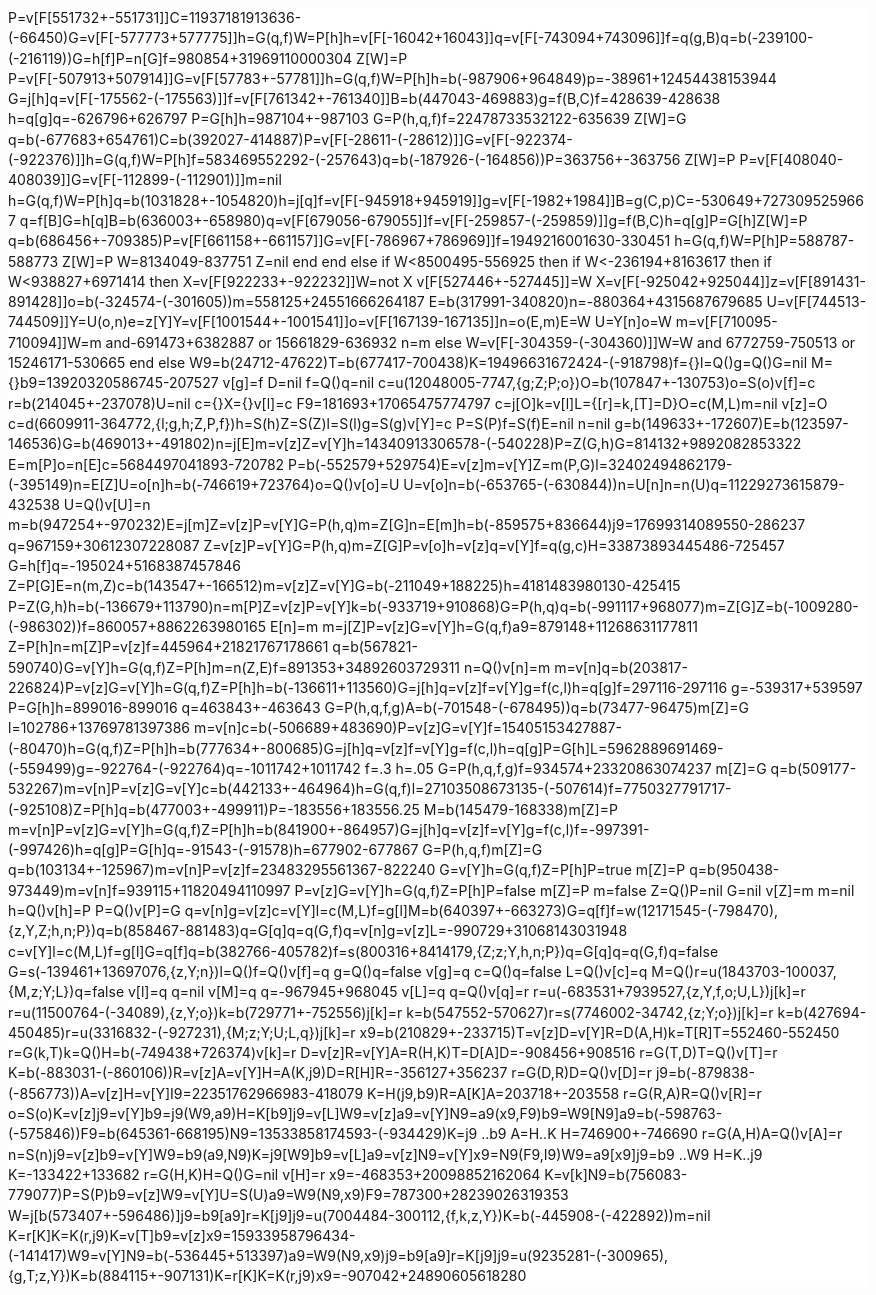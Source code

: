 P=v[F[551732+-551731]]C=11937181913636-(-66450)G=v[F[-577773+577775]]h=G(q,f)W=P[h]h=v[F[-16042+16043]]q=v[F[-743094+743096]]f=q(g,B)q=b(-239100-(-216119))G=h[f]P=n[G]f=980854+31969110000304 Z[W]=P P=v[F[-507913+507914]]G=v[F[57783+-57781]]h=G(q,f)W=P[h]h=b(-987906+964849)p=-38961+12454438153944 G=j[h]q=v[F[-175562-(-175563)]]f=v[F[761342+-761340]]B=b(447043-469883)g=f(B,C)f=428639-428638 h=q[g]q=-626796+626797 P=G[h]h=987104+-987103 G=P(h,q,f)f=22478733532122-635639 Z[W]=G q=b(-677683+654761)C=b(392027-414887)P=v[F[-28611-(-28612)]]G=v[F[-922374-(-922376)]]h=G(q,f)W=P[h]f=583469552292-(-257643)q=b(-187926-(-164856))P=363756+-363756 Z[W]=P P=v[F[408040-408039]]G=v[F[-112899-(-112901)]]m=nil h=G(q,f)W=P[h]q=b(1031828+-1054820)h=j[q]f=v[F[-945918+945919]]g=v[F[-1982+1984]]B=g(C,p)C=-530649+7273095259667 q=f[B]G=h[q]B=b(636003+-658980)q=v[F[679056-679055]]f=v[F[-259857-(-259859)]]g=f(B,C)h=q[g]P=G[h]Z[W]=P q=b(686456+-709385)P=v[F[661158+-661157]]G=v[F[-786967+786969]]f=1949216001630-330451 h=G(q,f)W=P[h]P=588787-588773 Z[W]=P W=8134049-837751 Z=nil end end else if W<8500495-556925 then if W<-236194+8163617 then if W<938827+6971414 then X=v[F[922233+-922232]]W=not X v[F[527446+-527445]]=W X=v[F[-925042+925044]]z=v[F[891431-891428]]o=b(-324574-(-301605))m=558125+24551666264187 E=b(317991-340820)n=-880364+4315687679685 U=v[F[744513-744509]]Y=U(o,n)e=z[Y]Y=v[F[1001544+-1001541]]o=v[F[167139-167135]]n=o(E,m)E=W U=Y[n]o=W m=v[F[710095-710094]]W=m and-691473+6382887 or 15661829-636932 n=m else W=v[F[-304359-(-304360)]]W=W and 6772759-750513 or 15246171-530665 end else W9=b(24712-47622)T=b(677417-700438)K=19496631672424-(-918798)f={}l=Q()g=Q()G=nil M={}b9=13920320586745-207527 v[g]=f D=nil f=Q()q=nil c=u(12048005-7747,{g;Z;P;o})O=b(107847+-130753)o=S(o)v[f]=c r=b(214045+-237078)U=nil c={}X={}v[l]=c F9=181693+17065475774797 c=j[O]k=v[l]L={[r]=k,[T]=D}O=c(M,L)m=nil v[z]=O c=d(6609911-364772,{l;g,h;Z,P,f})h=S(h)Z=S(Z)l=S(l)g=S(g)v[Y]=c P=S(P)f=S(f)E=nil n=nil g=b(149633+-172607)E=b(123597-146536)G=b(469013+-491802)n=j[E]m=v[z]Z=v[Y]h=14340913306578-(-540228)P=Z(G,h)G=814132+9892082853322 E=m[P]o=n[E]c=5684497041893-720782 P=b(-552579+529754)E=v[z]m=v[Y]Z=m(P,G)l=32402494862179-(-395149)n=E[Z]U=o[n]h=b(-746619+723764)o=Q()v[o]=U U=v[o]n=b(-653765-(-630844))n=U[n]n=n(U)q=11229273615879-432538 U=Q()v[U]=n m=b(947254+-970232)E=j[m]Z=v[z]P=v[Y]G=P(h,q)m=Z[G]n=E[m]h=b(-859575+836644)j9=17699314089550-286237 q=967159+30612307228087 Z=v[z]P=v[Y]G=P(h,q)m=Z[G]P=v[o]h=v[z]q=v[Y]f=q(g,c)H=33873893445486-725457 G=h[f]q=-195024+5168387457846 Z=P[G]E=n(m,Z)c=b(143547+-166512)m=v[z]Z=v[Y]G=b(-211049+188225)h=4181483980130-425415 P=Z(G,h)h=b(-136679+113790)n=m[P]Z=v[z]P=v[Y]k=b(-933719+910868)G=P(h,q)q=b(-991117+968077)m=Z[G]Z=b(-1009280-(-986302))f=860057+8862263980165 E[n]=m m=j[Z]P=v[z]G=v[Y]h=G(q,f)a9=879148+11268631177811 Z=P[h]n=m[Z]P=v[z]f=445964+21821767178661 q=b(567821-590740)G=v[Y]h=G(q,f)Z=P[h]m=n(Z,E)f=891353+34892603729311 n=Q()v[n]=m m=v[n]q=b(203817-226824)P=v[z]G=v[Y]h=G(q,f)Z=P[h]h=b(-136611+113560)G=j[h]q=v[z]f=v[Y]g=f(c,l)h=q[g]f=297116-297116 g=-539317+539597 P=G[h]h=899016-899016 q=463843+-463643 G=P(h,q,f,g)A=b(-701548-(-678495))q=b(73477-96475)m[Z]=G l=102786+13769781397386 m=v[n]c=b(-506689+483690)P=v[z]G=v[Y]f=15405153427887-(-80470)h=G(q,f)Z=P[h]h=b(777634+-800685)G=j[h]q=v[z]f=v[Y]g=f(c,l)h=q[g]P=G[h]L=5962889691469-(-559499)g=-922764-(-922764)q=-1011742+1011742 f=.3 h=.05 G=P(h,q,f,g)f=934574+23320863074237 m[Z]=G q=b(509177-532267)m=v[n]P=v[z]G=v[Y]c=b(442133+-464964)h=G(q,f)l=27103508673135-(-507614)f=7750327791717-(-925108)Z=P[h]q=b(477003+-499911)P=-183556+183556.25 M=b(145479-168338)m[Z]=P m=v[n]P=v[z]G=v[Y]h=G(q,f)Z=P[h]h=b(841900+-864957)G=j[h]q=v[z]f=v[Y]g=f(c,l)f=-997391-(-997426)h=q[g]P=G[h]q=-91543-(-91578)h=677902-677867 G=P(h,q,f)m[Z]=G q=b(103134+-125967)m=v[n]P=v[z]f=23483295561367-822240 G=v[Y]h=G(q,f)Z=P[h]P=true m[Z]=P q=b(950438-973449)m=v[n]f=939115+11820494110997 P=v[z]G=v[Y]h=G(q,f)Z=P[h]P=false m[Z]=P m=false Z=Q()P=nil G=nil v[Z]=m m=nil h=Q()v[h]=P P=Q()v[P]=G q=v[n]g=v[z]c=v[Y]l=c(M,L)f=g[l]M=b(640397+-663273)G=q[f]f=w(12171545-(-798470),{z,Y,Z;h,n;P})q=b(858467-881483)q=G[q]q=q(G,f)q=v[n]g=v[z]L=-990729+31068143031948 c=v[Y]l=c(M,L)f=g[l]G=q[f]q=b(382766-405782)f=s(800316+8414179,{Z;z;Y,h,n;P})q=G[q]q=q(G,f)q=false G=s(-139461+13697076,{z,Y;n})l=Q()f=Q()v[f]=q g=Q()q=false v[g]=q c=Q()q=false L=Q()v[c]=q M=Q()r=u(1843703-100037,{M,z;Y;L})q=false v[l]=q q=nil v[M]=q q=-967945+968045 v[L]=q q=Q()v[q]=r r=u(-683531+7939527,{z,Y,f,o;U,L})j[k]=r r=u(11500764-(-34089),{z,Y;o})k=b(729771+-752556)j[k]=r k=b(547552-570627)r=s(7746002-34742,{z;Y;o})j[k]=r k=b(427694-450485)r=u(3316832-(-927231),{M;z;Y;U;L,q})j[k]=r x9=b(210829+-233715)T=v[z]D=v[Y]R=D(A,H)k=T[R]T=552460-552450 r=G(k,T)k=Q()H=b(-749438+726374)v[k]=r D=v[z]R=v[Y]A=R(H,K)T=D[A]D=-908456+908516 r=G(T,D)T=Q()v[T]=r K=b(-883031-(-860106))R=v[z]A=v[Y]H=A(K,j9)D=R[H]R=-356127+356237 r=G(D,R)D=Q()v[D]=r j9=b(-879838-(-856773))A=v[z]H=v[Y]I9=22351762966983-418079 K=H(j9,b9)R=A[K]A=203718+-203558 r=G(R,A)R=Q()v[R]=r o=S(o)K=v[z]j9=v[Y]b9=j9(W9,a9)H=K[b9]j9=v[L]W9=v[z]a9=v[Y]N9=a9(x9,F9)b9=W9[N9]a9=b(-598763-(-575846))F9=b(645361-668195)N9=13533858174593-(-934429)K=j9 ..b9 A=H..K H=746900+-746690 r=G(A,H)A=Q()v[A]=r n=S(n)j9=v[z]b9=v[Y]W9=b9(a9,N9)K=j9[W9]b9=v[L]a9=v[z]N9=v[Y]x9=N9(F9,I9)W9=a9[x9]j9=b9 ..W9 H=K..j9 K=-133422+133682 r=G(H,K)H=Q()G=nil v[H]=r x9=-468353+20098852162064 K=v[k]N9=b(756083-779077)P=S(P)b9=v[z]W9=v[Y]U=S(U)a9=W9(N9,x9)F9=787300+28239026319353 W=j[b(573407+-596486)]j9=b9[a9]r=K[j9]j9=u(7004484-300112,{f,k,z,Y})K=b(-445908-(-422892))m=nil K=r[K]K=K(r,j9)K=v[T]b9=v[z]x9=15933958796434-(-141417)W9=v[Y]N9=b(-536445+513397)a9=W9(N9,x9)j9=b9[a9]r=K[j9]j9=u(9235281-(-300965),{g,T;z,Y})K=b(884115+-907131)K=r[K]K=K(r,j9)x9=-907042+24890605618280